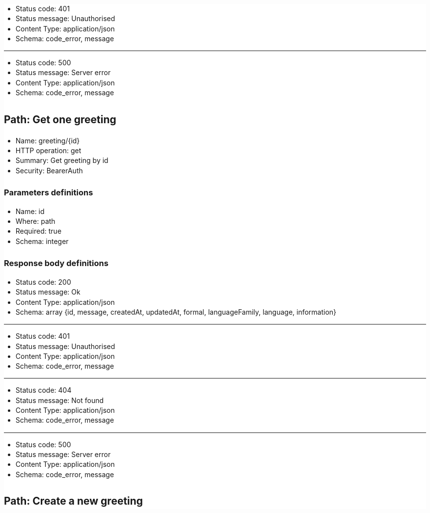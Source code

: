 - Status code: 401
- Status message: Unauthorised
- Content Type: application/json
- Schema: code_error, message

---

- Status code: 500
- Status message: Server error
- Content Type: application/json
- Schema: code_error, message

## Path: Get one greeting

- Name: greeting/{id}
- HTTP operation: get
- Summary: Get greeting by id
- Security: BearerAuth

### Parameters definitions

- Name: id
- Where: path
- Required: true
- Schema: integer

### Response body definitions

- Status code: 200
- Status message: Ok
- Content Type: application/json
- Schema: array {id, message, createdAt, updatedAt, formal, languageFamily, language, information}

---

- Status code: 401
- Status message: Unauthorised
- Content Type: application/json
- Schema: code_error, message

---

- Status code: 404
- Status message: Not found
- Content Type: application/json
- Schema: code_error, message

---

- Status code: 500
- Status message: Server error
- Content Type: application/json
- Schema: code_error, message

## Path: Create a new greeting

